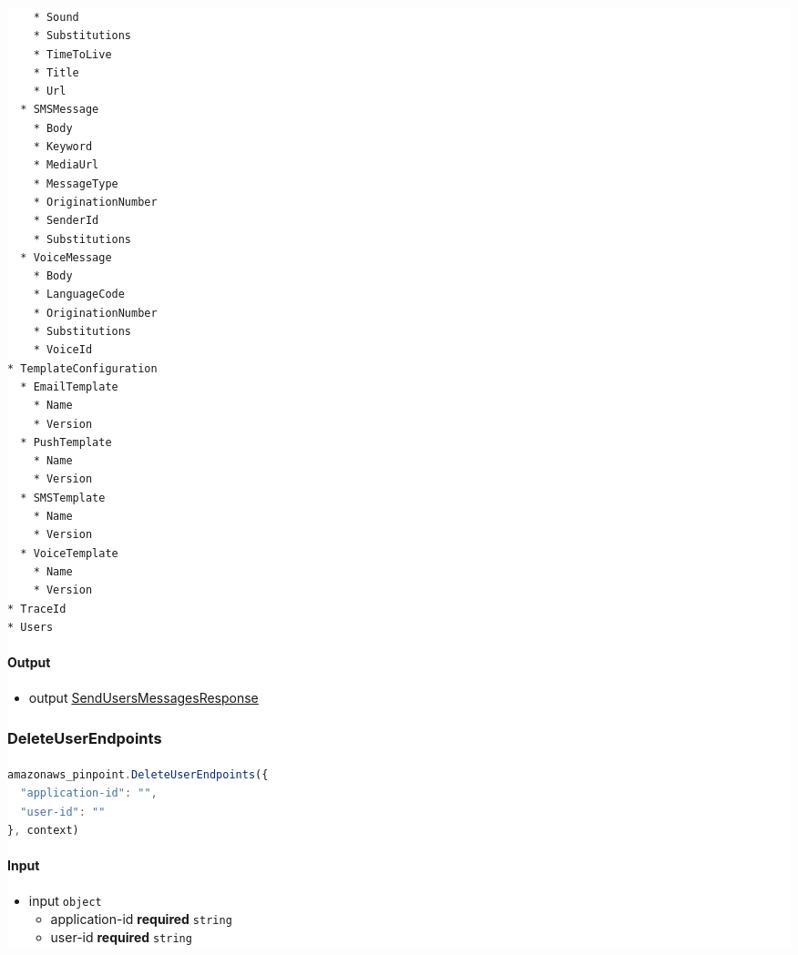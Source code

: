         * Sound
        * Substitutions
        * TimeToLive
        * Title
        * Url
      * SMSMessage
        * Body
        * Keyword
        * MediaUrl
        * MessageType
        * OriginationNumber
        * SenderId
        * Substitutions
      * VoiceMessage
        * Body
        * LanguageCode
        * OriginationNumber
        * Substitutions
        * VoiceId
    * TemplateConfiguration
      * EmailTemplate
        * Name
        * Version
      * PushTemplate
        * Name
        * Version
      * SMSTemplate
        * Name
        * Version
      * VoiceTemplate
        * Name
        * Version
    * TraceId
    * Users

#### Output
* output [SendUsersMessagesResponse](#sendusersmessagesresponse)

### DeleteUserEndpoints



```js
amazonaws_pinpoint.DeleteUserEndpoints({
  "application-id": "",
  "user-id": ""
}, context)
```

#### Input
* input `object`
  * application-id **required** `string`
  * user-id **required** `string`
